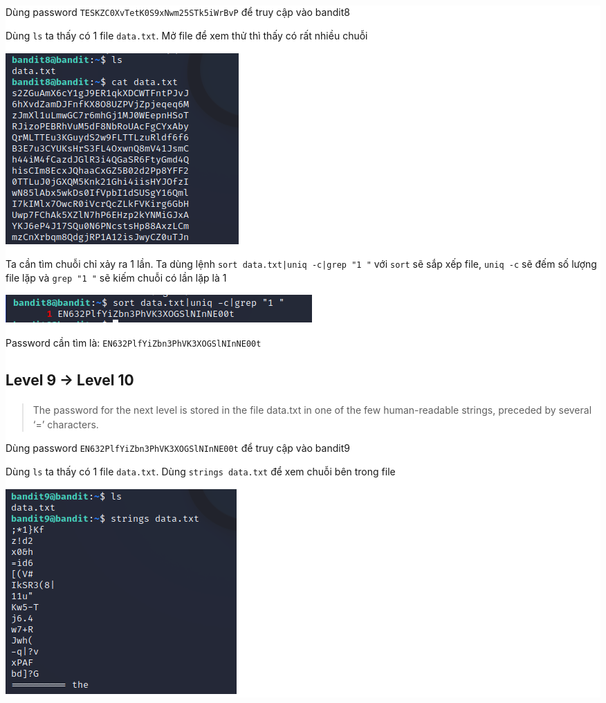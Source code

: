 Dùng password `TESKZC0XvTetK0S9xNwm25STk5iWrBvP` để truy cập vào bandit8

Dùng `ls` ta thấy có 1 file `data.txt`. Mở file để xem thử thì thấy có rất nhiều chuỗi

![level8_9_1](image/level8_9_1.png)

Ta cần tìm chuỗi chỉ xảy ra 1 lần. Ta dùng lệnh `sort data.txt|uniq -c|grep "1 "` với `sort` sẽ sắp xếp file, `uniq -c` sẽ đếm số lượng file lặp và `grep "1 "` sẽ kiếm chuỗi có lần lặp là 1 

![level8_9_2](image/level8_9_2.png)

Password cần tìm là: `EN632PlfYiZbn3PhVK3XOGSlNInNE00t`

## Level 9 -> Level 10
> The password for the next level is stored in the file data.txt in one of the few human-readable strings, preceded by several ‘=’ characters.

Dùng password `EN632PlfYiZbn3PhVK3XOGSlNInNE00t` để truy cập vào bandit9

Dùng `ls` ta thấy có 1 file `data.txt`. Dùng `strings data.txt` để xem chuỗi bên trong file

![level9_10_1](image/level9_10_1.png)
